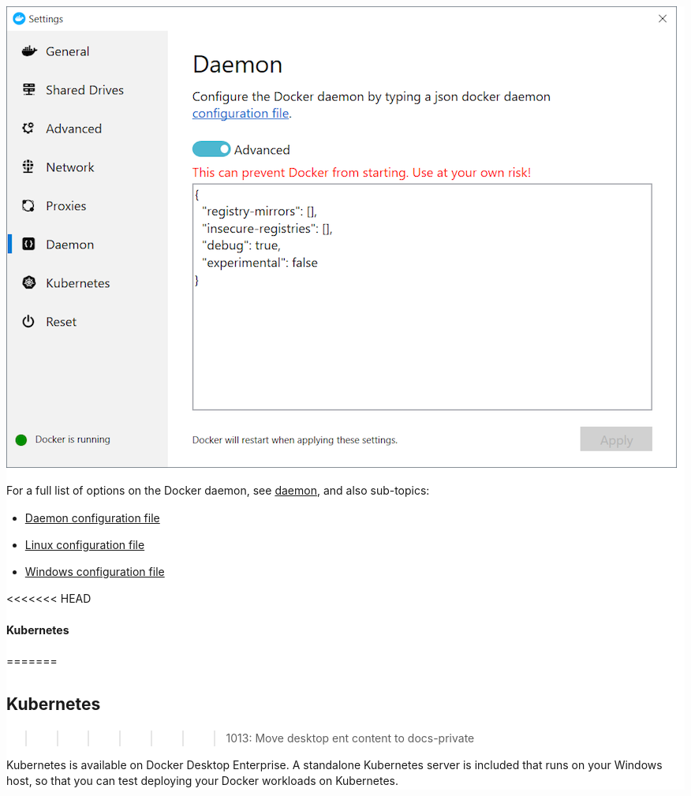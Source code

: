 ![Docker Daemon](../images/settings-daemon-advanced.png)

For a full list of options on the Docker daemon, see [daemon](https://docs.docker.com/engine/reference/commandline/dockerd), and also sub-topics:

- [Daemon configuration file](https://docs.docker.com/engine/reference/commandline/dockerd/#daemon-configuration-file)

- [Linux configuration file](https://docs.docker.com/engine/reference/commandline/dockerd/#linux-configuration-file)

- [Windows configuration file](https://docs.docker.com/engine/reference/commandline/dockerd/#windows-configuration-file)

<<<<<<< HEAD
#### Kubernetes
=======
## Kubernetes
>>>>>>> 1013: Move desktop ent content to docs-private

Kubernetes is available on Docker Desktop Enterprise. A standalone Kubernetes server is included that runs on your Windows host, so that you can test deploying your
Docker workloads on Kubernetes.
